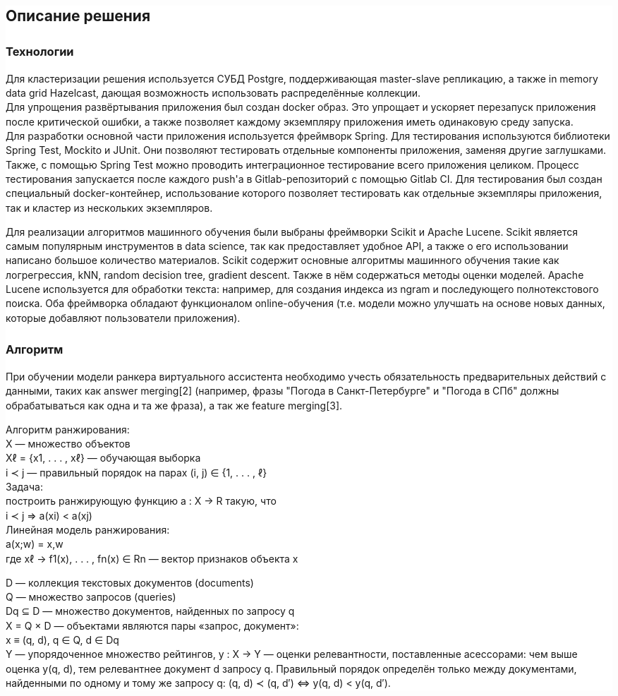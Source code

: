 ## Описание решения

### Технологии
Для кластеризации решения используется СУБД Postgre, поддерживающая master-slave репликацию, а также in memory data grid Hazelcast, дающая возможность использовать распределённые коллекции.  
Для упрощения развёртывания приложения был создан docker образ. Это упрощает и ускоряет перезапуск приложения после критической ошибки, а также позволяет каждому экземпляру приложения иметь одинаковую среду запуска.  
Для разработки основной части приложения используется фреймворк Spring. Для тестирования используются библиотеки Spring Test, Mockito и JUnit. Они позволяют тестировать отдельные компоненты приложения, заменяя другие заглушками. Также, с помощью Spring Test можно проводить интеграционное тестирование всего приложения целиком. Процесс тестирования запускается после каждого push'a в Gitlab-репозиторий с помощью Gitlab CI. Для тестирования был создан специальный docker-контейнер, использование которого позволяет тестировать как отдельные экземпляры приложения, так и кластер из нескольких экземпляров.  

Для реализации алгоритмов машинного обучения были выбраны фреймворки Scikit и Apache Lucene. Scikit является самым популярным инструментов в data science, так как предоставляет удобное API, а также о его использовании написано большое количество материалов. Scikit содержит основные алгоритмы машинного обучения такие как логрегрессия, kNN, random decision tree, gradient descent. Также в нём содержаться методы оценки моделей. Apache Lucene используется для обработки текста: например, для создания индекса из ngram и последующего полнотекстового поиска. Оба фреймворка обладают функционалом online-обучения (т.е. модели можно улучшать на основе новых данных, которые добавляют пользователи приложения).

### Алгоритм
При обучении модели ранкера виртуального ассистента необходимо учесть обязательность предварительных действий с данными, таких как answer merging[2] (например, фразы "Погода в Санкт-Петербурге" и "Погода в СПб" должны обрабатываться как одна и та же фраза), а так же feature merging[3].

Алгоритм ранжирования:  
X — множество объектов  
Xℓ = {x1, . . . , xℓ} — обучающая выборка  
i ≺ j — правильный порядок на парах (i, j) ∈ {1, . . . , ℓ}  
Задача:  
построить ранжирующую функцию a : X → R такую, что  
i ≺ j ⇒ a(xi) < a(xj)  
Линейная модель ранжирования:  
a(x;w) = x,w  
где xℓ → f1(x), . . . , fn(x) ∈ Rn — вектор признаков объекта x  

D — коллекция текстовых документов (documents)  
Q — множество запросов (queries)  
Dq ⊆ D — множество документов, найденных по запросу q  
X = Q × D — объектами являются пары «запрос, документ»:  
x ≡ (q, d), q ∈ Q, d ∈ Dq  
Y — упорядоченное множество рейтингов, y : X → Y — оценки релевантности, поставленные асессорами:
чем выше оценка y(q, d), тем релевантнее документ d запросу q. Правильный порядок определён только между документами,
найденными по одному и тому же запросу q:
(q, d) ≺ (q, d′) ⇔ y(q, d) < y(q, d′).
